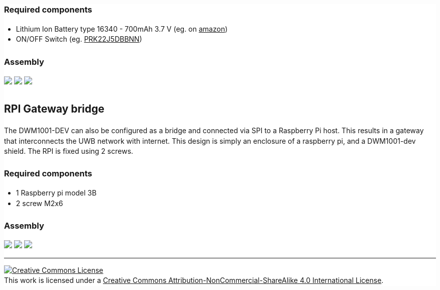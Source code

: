### Required components

- Lithium Ion Battery type 16340 - 700mAh 3.7 V (eg. on [amazon](https://www.amazon.com/dp/B072NYPS1Q/ref=sspa_dk_detail_2?psc=1&pd_rd_i=B072NYPS1Q&pd_rd_w=A7MSL&pf_rd_p=f0dedbe2-13c8-4136-a746-4398ed93cf0f&pd_rd_wg=2dLBb&pf_rd_r=BSWN4GD41D76TKKHR9WS&pd_rd_r=734f1f99-0eb7-11e9-84bf-671441283cd1))
- ON/OFF Switch (eg. [PRK22J5DBBNN](https://www.digikey.com/product-detail/en/PRK22J5DBBNN/CH865-ND/1083858/?itemSeq=267199711)) 

### Assembly 
<img src=img/ANCHOR_inside.JPG width="500">
<img src=img/ANCHOR_front.JPG width="500">
<img src=img/ANCHOR_isometric.JPG width="500">


## RPI Gateway bridge
The DWM1001-DEV can also be configured as a bridge and connected via SPI to a Raspberry Pi host. This results in a gateway that interconnects the UWB network with internet. This design is simply an enclosure of a raspberry pi, and a DWM1001-dev shield. The RPI is fixed using 2 screws.

### Required components

- 1 Raspberry pi model 3B
- 2 screw M2x6

### Assembly 

<img src=img/GATEWAY_inside.JPG width="500">
<img src=img/GATEWAY_front.JPG width="500">
<img src=img/GATEWAY_isometric.JPG width="500">


_____
<a rel="license" href="http://creativecommons.org/licenses/by-nc-sa/4.0/"><img alt="Creative Commons License" style="border-width:0" src="https://i.creativecommons.org/l/by-nc-sa/4.0/88x31.png" /></a><br />This work is licensed under a <a rel="license" href="http://creativecommons.org/licenses/by-nc-sa/4.0/">Creative Commons Attribution-NonCommercial-ShareAlike 4.0 International License</a>.
